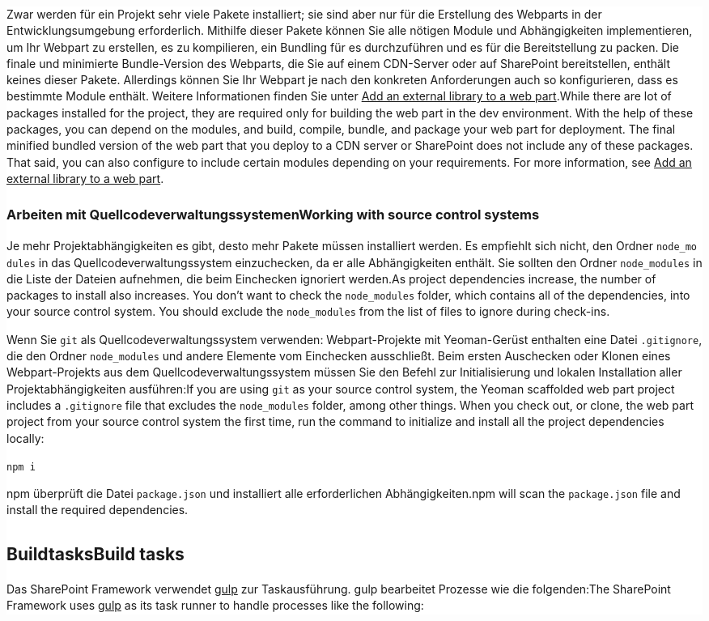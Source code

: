<span data-ttu-id="2d3ad-p116">Zwar werden für ein Projekt sehr viele Pakete installiert; sie sind aber nur für die Erstellung des Webparts in der Entwicklungsumgebung erforderlich. Mithilfe dieser Pakete können Sie alle nötigen Module und Abhängigkeiten implementieren, um Ihr Webpart zu erstellen, es zu kompilieren, ein Bundling für es durchzuführen und es für die Bereitstellung zu packen. Die finale und minimierte Bundle-Version des Webparts, die Sie auf einem CDN-Server oder auf SharePoint bereitstellen, enthält keines dieser Pakete. Allerdings können Sie Ihr Webpart je nach den konkreten Anforderungen auch so konfigurieren, dass es bestimmte Module enthält. Weitere Informationen finden Sie unter [Add an external library to a web part](../web-parts/basics/add-an-external-library.md).</span><span class="sxs-lookup"><span data-stu-id="2d3ad-p116">While there are lot of packages installed for the project, they are required only for building the web part in the dev environment. With the help of these packages, you can depend on the modules, and build, compile, bundle, and package your web part for deployment. The final minified bundled version of the web part that you deploy to a CDN server or SharePoint does not include any of these packages. That said, you can also configure to include certain modules depending on your requirements. For more information, see [Add an external library to a web part](../web-parts/basics/add-an-external-library.md).</span></span>

### <a name="working-with-source-control-systems"></a><span data-ttu-id="2d3ad-179">Arbeiten mit Quellcodeverwaltungssystemen</span><span class="sxs-lookup"><span data-stu-id="2d3ad-179">Working with source control systems</span></span>
<span data-ttu-id="2d3ad-p117">Je mehr Projektabhängigkeiten es gibt, desto mehr Pakete müssen installiert werden. Es empfiehlt sich nicht, den Ordner `node_modules` in das Quellcodeverwaltungssystem einzuchecken, da er alle Abhängigkeiten enthält. Sie sollten den Ordner `node_modules` in die Liste der Dateien aufnehmen, die beim Einchecken ignoriert werden.</span><span class="sxs-lookup"><span data-stu-id="2d3ad-p117">As project dependencies increase, the number of packages to install also increases. You don’t want to check the `node_modules` folder, which contains all of the dependencies, into your source control system. You should exclude the `node_modules` from the list of files to ignore during check-ins.</span></span> 

<span data-ttu-id="2d3ad-p118">Wenn Sie `git` als Quellcodeverwaltungssystem verwenden: Webpart-Projekte mit Yeoman-Gerüst enthalten eine Datei `.gitignore`, die den Ordner `node_modules` und andere Elemente vom Einchecken ausschließt. Beim ersten Auschecken oder Klonen eines Webpart-Projekts aus dem Quellcodeverwaltungssystem müssen Sie den Befehl zur Initialisierung und lokalen Installation aller Projektabhängigkeiten ausführen:</span><span class="sxs-lookup"><span data-stu-id="2d3ad-p118">If you are using `git` as your source control system, the Yeoman scaffolded web part project includes a `.gitignore` file that excludes the `node_modules` folder, among other things. When you check out, or clone, the web part project from your source control system the first time, run the command to initialize and install all the project dependencies locally:</span></span>

```
npm i
```

<span data-ttu-id="2d3ad-185">npm überprüft die Datei `package.json` und installiert alle erforderlichen Abhängigkeiten.</span><span class="sxs-lookup"><span data-stu-id="2d3ad-185">npm will scan the `package.json` file and install the required dependencies.</span></span> 

## <a name="build-tasks"></a><span data-ttu-id="2d3ad-186">Buildtasks</span><span class="sxs-lookup"><span data-stu-id="2d3ad-186">Build tasks</span></span>
<span data-ttu-id="2d3ad-187">Das SharePoint Framework verwendet [gulp](http://gulpjs.com/) zur Taskausführung. gulp bearbeitet Prozesse wie die folgenden:</span><span class="sxs-lookup"><span data-stu-id="2d3ad-187">The SharePoint Framework uses [gulp](http://gulpjs.com/) as its task runner to handle processes like the following:</span></span>
